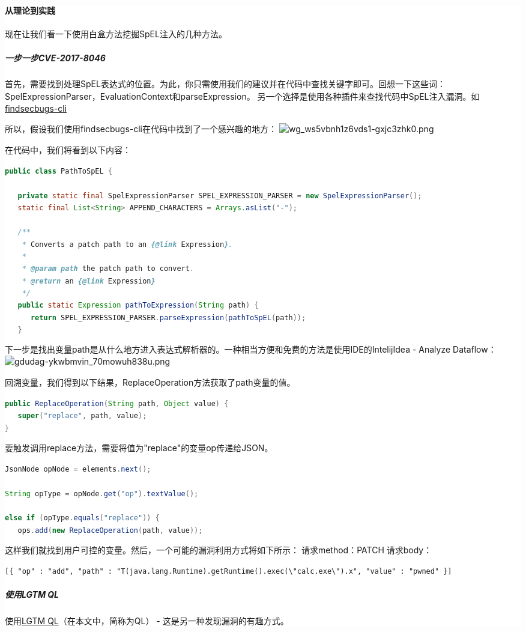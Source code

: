 #### 从理论到实践
现在让我们看一下使用白盒方法挖掘SpEL注入的几种方法。

##### 一步一步CVE-2017-8046
首先，需要找到处理SpEL表达式的位置。为此，你只需使用我们的建议并在代码中查找关键字即可。回想一下这些词：SpelExpressionParser，EvaluationContext和parseExpression。
另一个选择是使用各种插件来查找代码中SpEL注入漏洞。如[findsecbugs-cli](https://github.com/find-sec-bugs)

所以，假设我们使用findsecbugs-cli在代码中找到了一个感兴趣的地方：
![wg_ws5vbnh1z6vds1-gxjc3zhk0.png](https://habrastorage.org/webt/wg/_w/s5/wg_ws5vbnh1z6vds1-gxjc3zhk0.png)

在代码中，我们将看到以下内容：
```java
public class PathToSpEL {

   private static final SpelExpressionParser SPEL_EXPRESSION_PARSER = new SpelExpressionParser();
   static final List<String> APPEND_CHARACTERS = Arrays.asList("-");

   /**
    * Converts a patch path to an {@link Expression}.
    * 
    * @param path the patch path to convert.
    * @return an {@link Expression}
    */
   public static Expression pathToExpression(String path) {
      return SPEL_EXPRESSION_PARSER.parseExpression(pathToSpEL(path));
   }
```
下一步是找出变量path是从什么地方进入表达式解析器的。一种相当方便和免费的方法是使用IDE的IntelijIdea - Analyze Dataflow：
![gdudag-ykwbmvin_70mowuh838u.png](https://habrastorage.org/webt/gd/ud/ag/gdudag-ykwbmvin_70mowuh838u.png)

回溯变量，我们得到以下结果，ReplaceOperation方法获取了path变量的值。
```java
public ReplaceOperation(String path, Object value) {
   super("replace", path, value);
}
```

要触发调用replace方法，需要将值为"replace"的变量op传递给JSON。
```java
JsonNode opNode = elements.next();

String opType = opNode.get("op").textValue();

else if (opType.equals("replace")) {
   ops.add(new ReplaceOperation(path, value));
```

这样我们就找到用户可控的变量。然后，一个可能的漏洞利用方式将如下所示：
请求method：PATCH 
请求body：
```
[{ "op" : "add", "path" : "T(java.lang.Runtime).getRuntime().exec(\"calc.exe\").x", "value" : "pwned" }]
```
##### 使用LGTM QL
使用[LGTM QL](https://lgtm.com)（在本文中，简称为QL） - 这是另一种发现漏洞的有趣方式。
